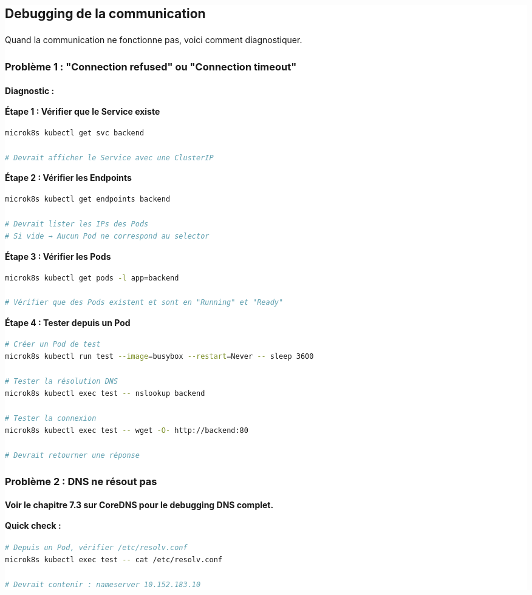 ## Debugging de la communication

Quand la communication ne fonctionne pas, voici comment diagnostiquer.

### Problème 1 : "Connection refused" ou "Connection timeout"

**Diagnostic :**

**Étape 1 : Vérifier que le Service existe**

```bash
microk8s kubectl get svc backend

# Devrait afficher le Service avec une ClusterIP
```

**Étape 2 : Vérifier les Endpoints**

```bash
microk8s kubectl get endpoints backend

# Devrait lister les IPs des Pods
# Si vide → Aucun Pod ne correspond au selector
```

**Étape 3 : Vérifier les Pods**

```bash
microk8s kubectl get pods -l app=backend

# Vérifier que des Pods existent et sont en "Running" et "Ready"
```

**Étape 4 : Tester depuis un Pod**

```bash
# Créer un Pod de test
microk8s kubectl run test --image=busybox --restart=Never -- sleep 3600

# Tester la résolution DNS
microk8s kubectl exec test -- nslookup backend

# Tester la connexion
microk8s kubectl exec test -- wget -O- http://backend:80

# Devrait retourner une réponse
```

### Problème 2 : DNS ne résout pas

**Voir le chapitre 7.3 sur CoreDNS pour le debugging DNS complet.**

**Quick check :**

```bash
# Depuis un Pod, vérifier /etc/resolv.conf
microk8s kubectl exec test -- cat /etc/resolv.conf

# Devrait contenir : nameserver 10.152.183.10
```
